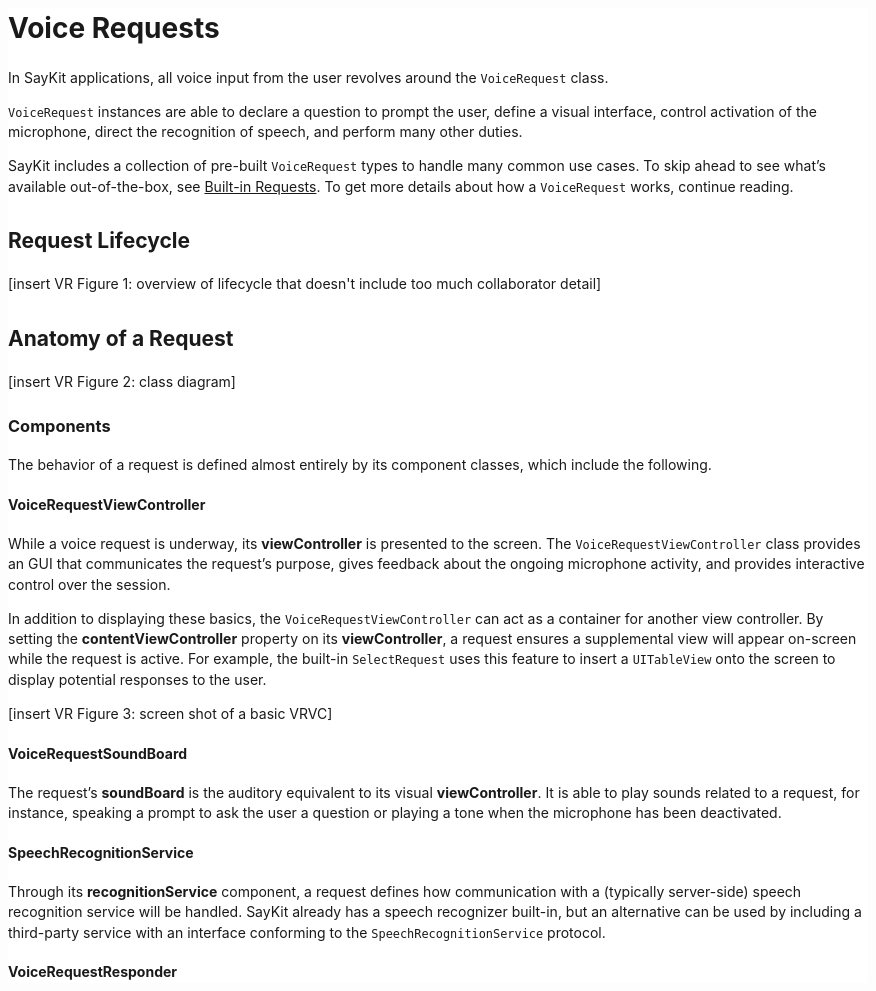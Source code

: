 # Voice Requests

In SayKit applications, all voice input from the user revolves around the `VoiceRequest` class. 

`VoiceRequest` instances are able to declare a question to prompt the user, define a visual interface, control activation of the microphone, direct the recognition of speech, and perform many other duties.

SayKit includes a collection of pre-built `VoiceRequest` types to handle many common use cases. To skip ahead to see what’s available out-of-the-box, see [Built-in Requests](#built-in-requests). To get more details about how a `VoiceRequest` works, continue reading.

## Request Lifecycle

[insert VR Figure 1: overview of lifecycle that doesn't include too much collaborator detail]

## Anatomy of a Request

[insert VR Figure 2: class diagram]

### Components

The behavior of a request is defined almost entirely by its component classes, which include the following.

#### VoiceRequestViewController

While a voice request is underway, its **viewController** is presented to the screen. The `VoiceRequestViewController` class provides an GUI that communicates the request’s purpose, gives feedback about the ongoing microphone activity, and provides interactive control over the session.

In addition to displaying these basics, the `VoiceRequestViewController` can act as a container for another view controller. By setting the **contentViewController** property on its **viewController**, a request ensures a supplemental view will appear on-screen while the request is active. For example, the built-in `SelectRequest` uses this feature to insert a `UITableView` onto the screen to display potential responses to the user.

[insert VR Figure 3: screen shot of a basic VRVC]

#### VoiceRequestSoundBoard

The request’s **soundBoard** is the auditory equivalent to its visual **viewController**. It is able to play sounds related to a request, for instance, speaking a prompt to ask the user a question or playing a tone when the microphone has been deactivated.

#### SpeechRecognitionService

Through its **recognitionService** component, a request defines how communication with a (typically server-side) speech recognition service will be handled. SayKit already has a speech recognizer built-in, but an alternative can be used by including a third-party service with an interface conforming to the `SpeechRecognitionService` protocol.

#### VoiceRequestResponder
